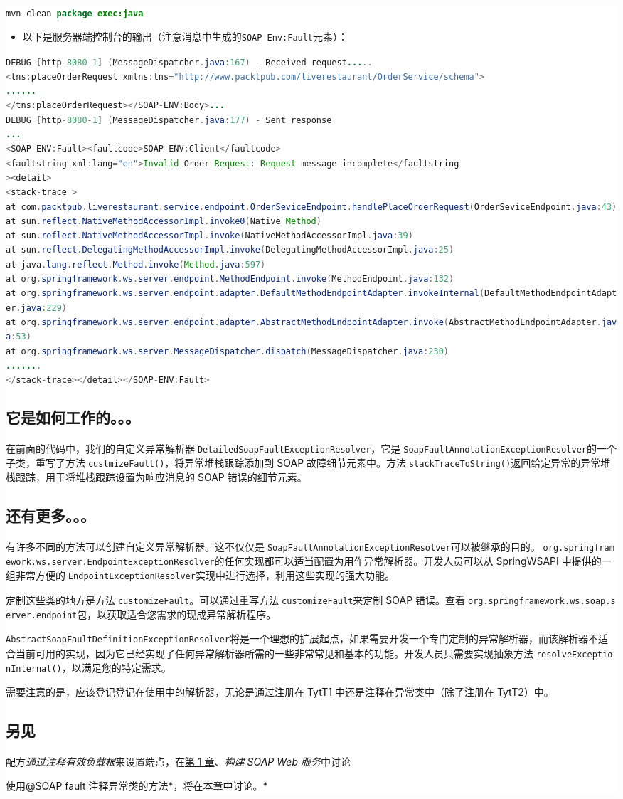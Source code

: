 ```java
mvn clean package exec:java 

```

*   以下是服务器端控制台的输出（注意消息中生成的`SOAP-Env:Fault`元素）：

```java
DEBUG [http-8080-1] (MessageDispatcher.java:167) - Received request.....
<tns:placeOrderRequest xmlns:tns="http://www.packtpub.com/liverestaurant/OrderService/schema">
......
</tns:placeOrderRequest></SOAP-ENV:Body>...
DEBUG [http-8080-1] (MessageDispatcher.java:177) - Sent response
...
<SOAP-ENV:Fault><faultcode>SOAP-ENV:Client</faultcode>
<faultstring xml:lang="en">Invalid Order Request: Request message incomplete</faultstring
><detail>
<stack-trace >
at com.packtpub.liverestaurant.service.endpoint.OrderSeviceEndpoint.handlePlaceOrderRequest(OrderSeviceEndpoint.java:43)
at sun.reflect.NativeMethodAccessorImpl.invoke0(Native Method)
at sun.reflect.NativeMethodAccessorImpl.invoke(NativeMethodAccessorImpl.java:39)
at sun.reflect.DelegatingMethodAccessorImpl.invoke(DelegatingMethodAccessorImpl.java:25)
at java.lang.reflect.Method.invoke(Method.java:597)
at org.springframework.ws.server.endpoint.MethodEndpoint.invoke(MethodEndpoint.java:132)
at org.springframework.ws.server.endpoint.adapter.DefaultMethodEndpointAdapter.invokeInternal(DefaultMethodEndpointAdapter.java:229)
at org.springframework.ws.server.endpoint.adapter.AbstractMethodEndpointAdapter.invoke(AbstractMethodEndpointAdapter.java:53)
at org.springframework.ws.server.MessageDispatcher.dispatch(MessageDispatcher.java:230)
....... 
</stack-trace></detail></SOAP-ENV:Fault>

```

## 它是如何工作的。。。

在前面的代码中，我们的自定义异常解析器 `DetailedSoapFaultExceptionResolver`，它是 `SoapFaultAnnotationExceptionResolver`的一个子类，重写了方法 `custmizeFault()`，将异常堆栈跟踪添加到 SOAP 故障细节元素中。方法 `stackTraceToString()`返回给定异常的异常堆栈跟踪，用于将堆栈跟踪设置为响应消息的 SOAP 错误的细节元素。

## 还有更多。。。

有许多不同的方法可以创建自定义异常解析器。这不仅仅是 `SoapFaultAnnotationExceptionResolver`可以被继承的目的。 `org.springframework.ws.server.EndpointExceptionResolver`的任何实现都可以适当配置为用作异常解析器。开发人员可以从 SpringWSAPI 中提供的一组非常方便的 `EndpointExceptionResolver`实现中进行选择，利用这些实现的强大功能。

定制这些类的地方是方法 `customizeFault`。可以通过重写方法 `customizeFault`来定制 SOAP 错误。查看 `org.springframework.ws.soap.server.endpoint`包，以获取适合您需求的现成异常解析程序。

`AbstractSoapFaultDefinitionExceptionResolver`将是一个理想的扩展起点，如果需要开发一个专门定制的异常解析器，而该解析器不适合当前可用的实现，因为它已经实现了任何异常解析器所需的一些非常常见和基本的功能。开发人员只需要实现抽象方法 `resolveExceptionInternal()`，以满足您的特定需求。

需要注意的是，应该登记登记在使用中的解析器，无论是通过注册在 TytT1 中还是注释在异常类中（除了注册在 TytT2）中。

## 另见

配方*通过注释有效负载根*来设置端点，在[第 1 章](01.html "Chapter 1. Building SOAP Web-Services")、*构建 SOAP Web 服务*中讨论

使用@SOAP fault 注释异常类的方法*，将在本章中讨论。*